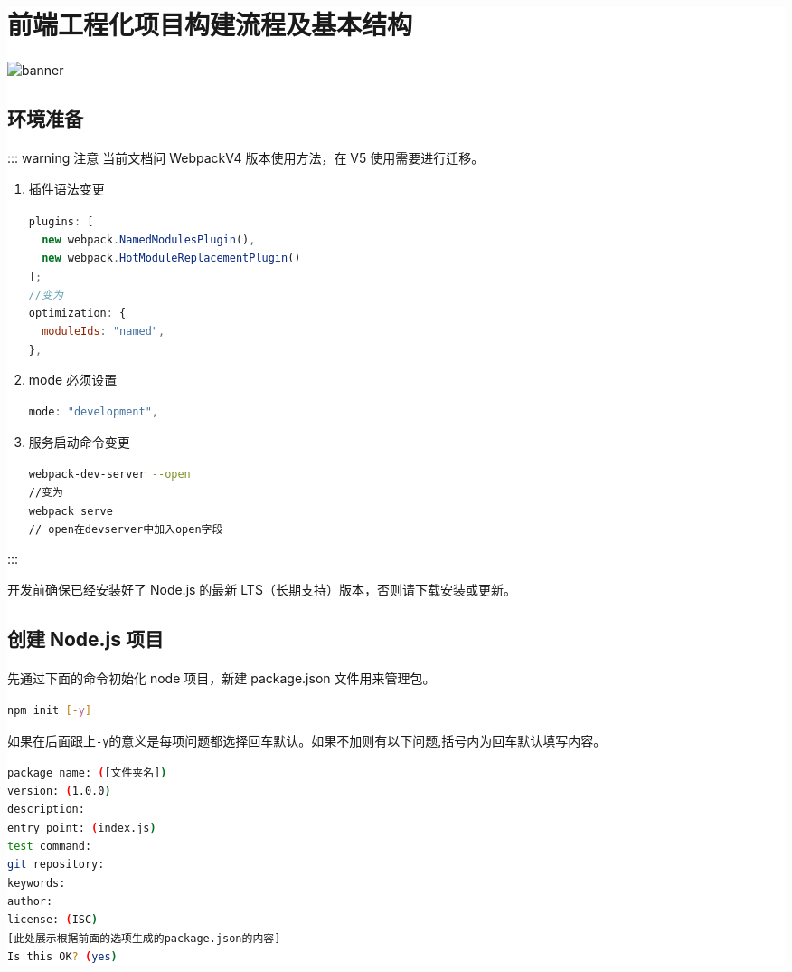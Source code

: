 # 前端工程化项目构建流程及基本结构

![banner](/images/blogs/blog/index.png)

## 环境准备

::: warning 注意
当前文档问 WebpackV4 版本使用方法，在 V5 使用需要进行迁移。

1. 插件语法变更

   ```js
   plugins: [
     new webpack.NamedModulesPlugin(),
     new webpack.HotModuleReplacementPlugin()
   ];
   //变为
   optimization: {
     moduleIds: "named",
   },
   ```

2. mode 必须设置

   ```js
   mode: "development",
   ```

3. 服务启动命令变更

   ```sh
   webpack-dev-server --open
   //变为
   webpack serve
   // open在devserver中加入open字段
   ```

:::

开发前确保已经安装好了 Node.js 的最新 LTS（长期支持）版本，否则请下载安装或更新。

## 创建 Node.js 项目

先通过下面的命令初始化 node 项目，新建 package.json 文件用来管理包。

```sh
npm init [-y]

```

如果在后面跟上`-y`的意义是每项问题都选择回车默认。如果不加则有以下问题,括号内为回车默认填写内容。

```sh
package name: ([文件夹名])
version: (1.0.0)
description:
entry point: (index.js)
test command:
git repository:
keywords:
author:
license: (ISC)
[此处展示根据前面的选项生成的package.json的内容]
Is this OK? (yes)
```
